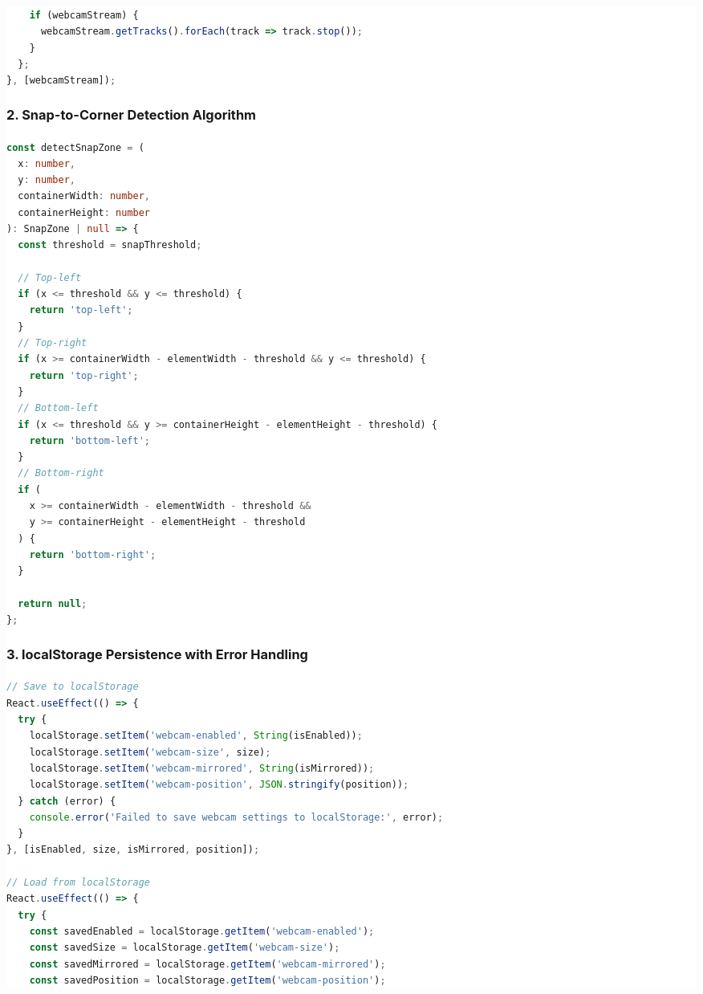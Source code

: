 ```typescript
    if (webcamStream) {
      webcamStream.getTracks().forEach(track => track.stop());
    }
  };
}, [webcamStream]);
```

### 2. Snap-to-Corner Detection Algorithm
```typescript
const detectSnapZone = (
  x: number,
  y: number,
  containerWidth: number,
  containerHeight: number
): SnapZone | null => {
  const threshold = snapThreshold;

  // Top-left
  if (x <= threshold && y <= threshold) {
    return 'top-left';
  }
  // Top-right
  if (x >= containerWidth - elementWidth - threshold && y <= threshold) {
    return 'top-right';
  }
  // Bottom-left
  if (x <= threshold && y >= containerHeight - elementHeight - threshold) {
    return 'bottom-left';
  }
  // Bottom-right
  if (
    x >= containerWidth - elementWidth - threshold &&
    y >= containerHeight - elementHeight - threshold
  ) {
    return 'bottom-right';
  }

  return null;
};
```

### 3. localStorage Persistence with Error Handling
```typescript
// Save to localStorage
React.useEffect(() => {
  try {
    localStorage.setItem('webcam-enabled', String(isEnabled));
    localStorage.setItem('webcam-size', size);
    localStorage.setItem('webcam-mirrored', String(isMirrored));
    localStorage.setItem('webcam-position', JSON.stringify(position));
  } catch (error) {
    console.error('Failed to save webcam settings to localStorage:', error);
  }
}, [isEnabled, size, isMirrored, position]);

// Load from localStorage
React.useEffect(() => {
  try {
    const savedEnabled = localStorage.getItem('webcam-enabled');
    const savedSize = localStorage.getItem('webcam-size');
    const savedMirrored = localStorage.getItem('webcam-mirrored');
    const savedPosition = localStorage.getItem('webcam-position');

```